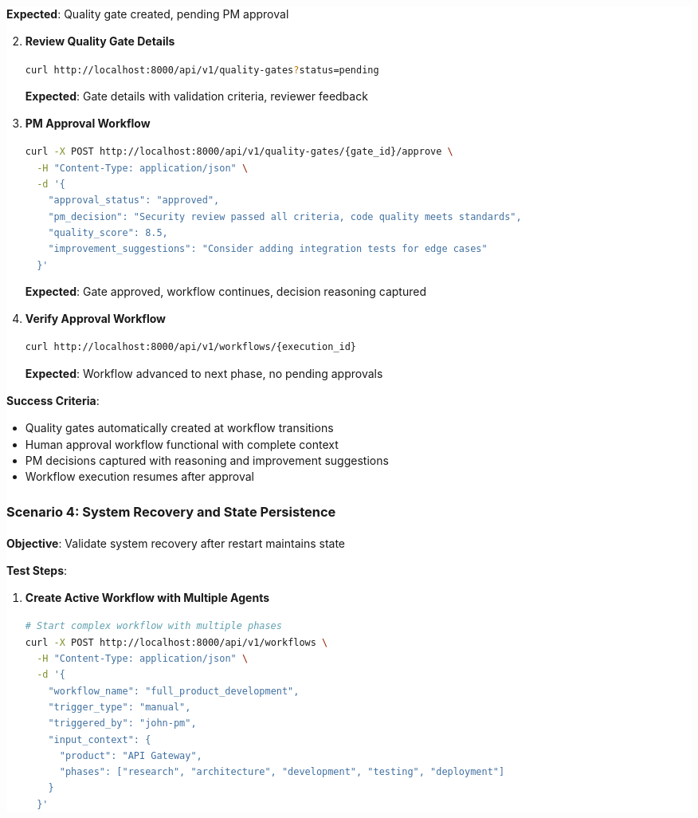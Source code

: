    ```bash
   ```
   **Expected**: Quality gate created, pending PM approval

2. **Review Quality Gate Details**
   ```bash
   curl http://localhost:8000/api/v1/quality-gates?status=pending
   ```
   **Expected**: Gate details with validation criteria, reviewer feedback

3. **PM Approval Workflow**
   ```bash
   curl -X POST http://localhost:8000/api/v1/quality-gates/{gate_id}/approve \
     -H "Content-Type: application/json" \
     -d '{
       "approval_status": "approved",
       "pm_decision": "Security review passed all criteria, code quality meets standards",
       "quality_score": 8.5,
       "improvement_suggestions": "Consider adding integration tests for edge cases"
     }'
   ```
   **Expected**: Gate approved, workflow continues, decision reasoning captured

4. **Verify Approval Workflow**
   ```bash
   curl http://localhost:8000/api/v1/workflows/{execution_id}
   ```
   **Expected**: Workflow advanced to next phase, no pending approvals

**Success Criteria**:
- Quality gates automatically created at workflow transitions
- Human approval workflow functional with complete context
- PM decisions captured with reasoning and improvement suggestions
- Workflow execution resumes after approval

### Scenario 4: System Recovery and State Persistence

**Objective**: Validate system recovery after restart maintains state

**Test Steps**:

1. **Create Active Workflow with Multiple Agents**
   ```bash
   # Start complex workflow with multiple phases
   curl -X POST http://localhost:8000/api/v1/workflows \
     -H "Content-Type: application/json" \
     -d '{
       "workflow_name": "full_product_development",
       "trigger_type": "manual",
       "triggered_by": "john-pm",
       "input_context": {
         "product": "API Gateway",
         "phases": ["research", "architecture", "development", "testing", "deployment"]
       }
     }'
   ```
